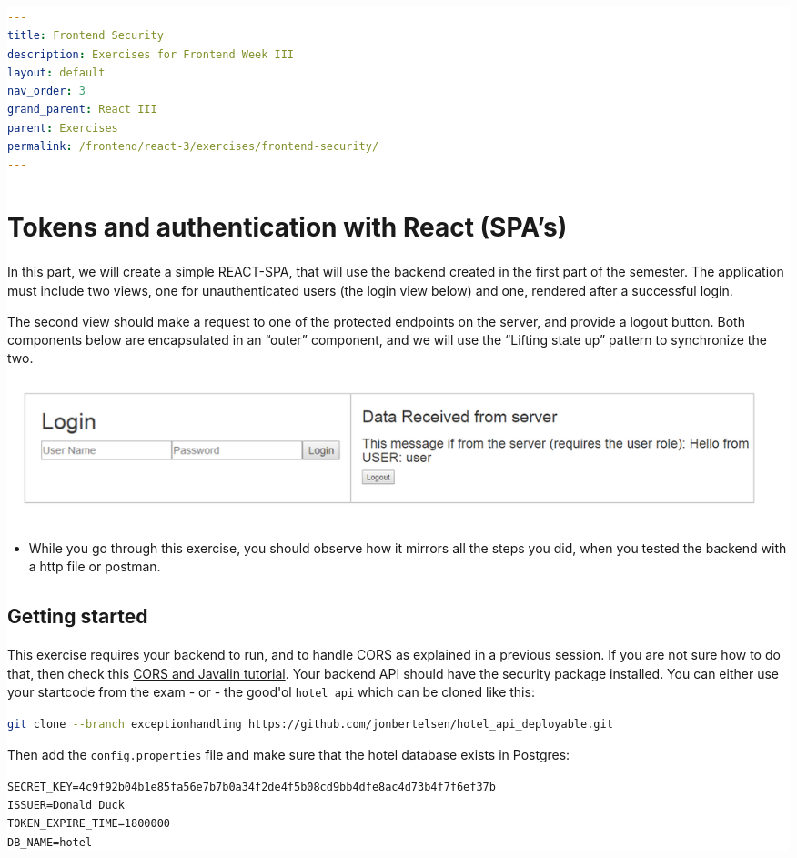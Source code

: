 ```yaml
---
title: Frontend Security
description: Exercises for Frontend Week III
layout: default
nav_order: 3
grand_parent: React III
parent: Exercises
permalink: /frontend/react-3/exercises/frontend-security/
---
```


# Tokens and authentication with React (SPA’s)

In this part, we will create a simple REACT-SPA, that will use the backend created in the first part of the semester. The application must include two views, one for unauthenticated users (the login view below) and one,  rendered after a successful login.

The second view should make a request to one of the protected endpoints on the server, and provide a logout button. Both components below are encapsulated in an “outer” component, and we will use the “Lifting state up” pattern to synchronize the two.

![Mockup](./images/Week4exSecurity1.png)

- While you go through this exercise, you should observe how it mirrors all the steps you did, when you tested the backend with a http file or postman.

## Getting started

This exercise requires your backend to run, and to handle CORS as explained in a previous session. If you are not sure how to do that, then check this [CORS and Javalin tutorial](../../../toolbox/security/cors.md). Your backend API should have the security package installed. You can either use your startcode from the exam - or - the good'ol `hotel api` which can be cloned like this:

```bash
git clone --branch exceptionhandling https://github.com/jonbertelsen/hotel_api_deployable.git
```

Then add the `config.properties` file and make sure that the hotel database exists in Postgres:

```plaintext
SECRET_KEY=4c9f92b04b1e85fa56e7b7b0a34f2de4f5b08cd9bb4dfe8ac4d73b4f7f6ef37b
ISSUER=Donald Duck
TOKEN_EXPIRE_TIME=1800000
DB_NAME=hotel
```

